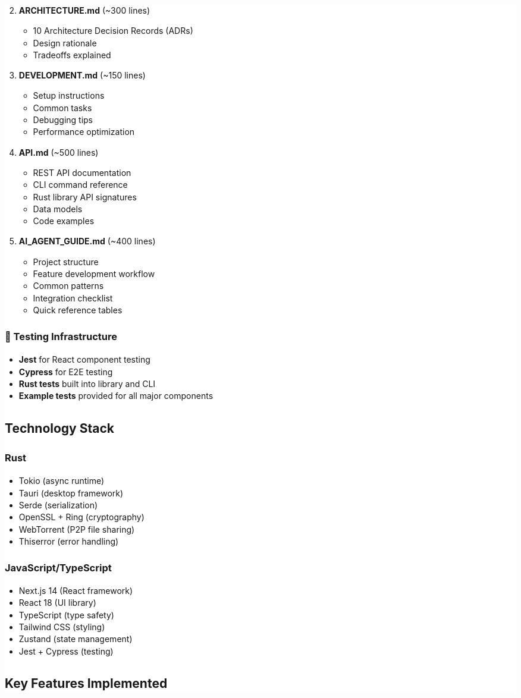 2. **ARCHITECTURE.md** (~300 lines)
   - 10 Architecture Decision Records (ADRs)
   - Design rationale
   - Tradeoffs explained

3. **DEVELOPMENT.md** (~150 lines)
   - Setup instructions
   - Common tasks
   - Debugging tips
   - Performance optimization

4. **API.md** (~500 lines)
   - REST API documentation
   - CLI command reference
   - Rust library API signatures
   - Data models
   - Code examples

5. **AI_AGENT_GUIDE.md** (~400 lines)
   - Project structure
   - Feature development workflow
   - Common patterns
   - Integration checklist
   - Quick reference tables

### 🧪 Testing Infrastructure

- **Jest** for React component testing
- **Cypress** for E2E testing
- **Rust tests** built into library and CLI
- **Example tests** provided for all major components

## Technology Stack

### Rust
- Tokio (async runtime)
- Tauri (desktop framework)
- Serde (serialization)
- OpenSSL + Ring (cryptography)
- WebTorrent (P2P file sharing)
- Thiserror (error handling)

### JavaScript/TypeScript
- Next.js 14 (React framework)
- React 18 (UI library)
- TypeScript (type safety)
- Tailwind CSS (styling)
- Zustand (state management)
- Jest + Cypress (testing)

## Key Features Implemented
